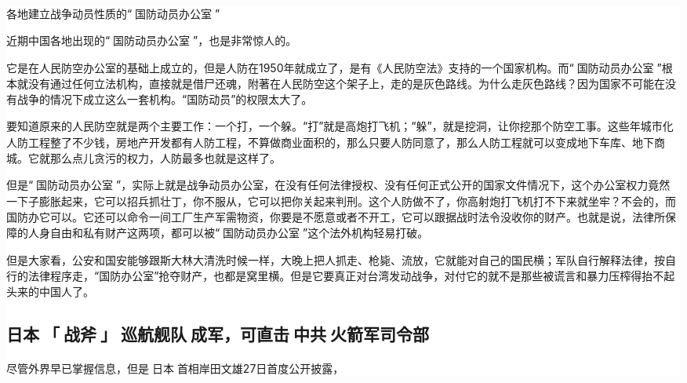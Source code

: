   各地建立战争动员性质的“
  <ok href="/term/843611">
   国防动员办公室
  </ok>
  ”
 </h2>
 <p>
  近期中国各地出现的“
  <ok href="/term/843611">
   国防动员办公室
  </ok>
  ”，也是非常惊人的。
 </p>
 <p>
  它是在人民防空办公室的基础上成立的，但是人防在1950年就成立了，是有《人民防空法》支持的一个国家机构。而“
  <ok href="/term/843611">
   国防动员办公室
  </ok>
  ”根本就没有通过任何立法机构，直接就是借尸还魂，附著在人民防空这个架子上，走的是灰色路线。为什么走灰色路线？因为国家不可能在没有战争的情况下成立这么一套机构。“国防动员”的权限太大了。
 </p>
 <p>
  要知道原来的人民防空就是两个主要工作：一个打，一个躲。“打”就是高炮打飞机；“躲”，就是挖洞，让你挖那个防空工事。这些年城市化人防工程整了不少钱，房地产开发都有人防工程，不算做商业面积的，那么只要人防同意了，那么人防工程就可以变成地下车库、地下商城。它就那么点儿贪污的权力，人防最多也就是这样了。
 </p>
 <p>
  但是“
  <ok href="/term/843611">
   国防动员办公室
  </ok>
  ”，实际上就是战争动员办公室，在没有任何法律授权、没有任何正式公开的国家文件情况下，这个办公室权力竟然一下子膨胀起来，它可以招兵抓壮丁，你不服从，它可以把你关起来判刑。这个人防做不了，你高射炮打飞机打不下来就坐牢？不会的，而国防办它可以。它还可以命令一间工厂生产军需物资，你要是不愿意或者不开工，它可以跟据战时法令没收你的财产。也就是说，法律所保障的人身自由和私有财产这两项，都可以被“
  <ok href="/term/843611">
   国防动员办公室
  </ok>
  ”这个法外机构轻易打破。
 </p>
 <p>
  但是大家看，公安和国安能够跟斯大林大清洗时候一样，大晚上把人抓走、枪毙、流放，它就能对自己的国民横；军队自行解释法律，按自行的法律程序走，“国防办公室”抢夺财产，也都是窝里横。但是它要真正对台湾发动战争，对付它的就不是那些被谎言和暴力压榨得抬不起头来的中国人了。
 </p>
 <h2>
  <ok href="/term/1442">
   日本
  </ok>
  「
  <ok href="/term/843614">
   战斧
  </ok>
  」
  <ok href="/term/843845">
   巡航舰队
  </ok>
  成军，可直击
  <ok href="/term/1059">
   中共
  </ok>
  火箭军司令部
 </h2>
 <p>
  尽管外界早已掌握信息，但是
  <ok href="/term/1442">
   日本
  </ok>
  首相岸田文雄27日首度公开披露，